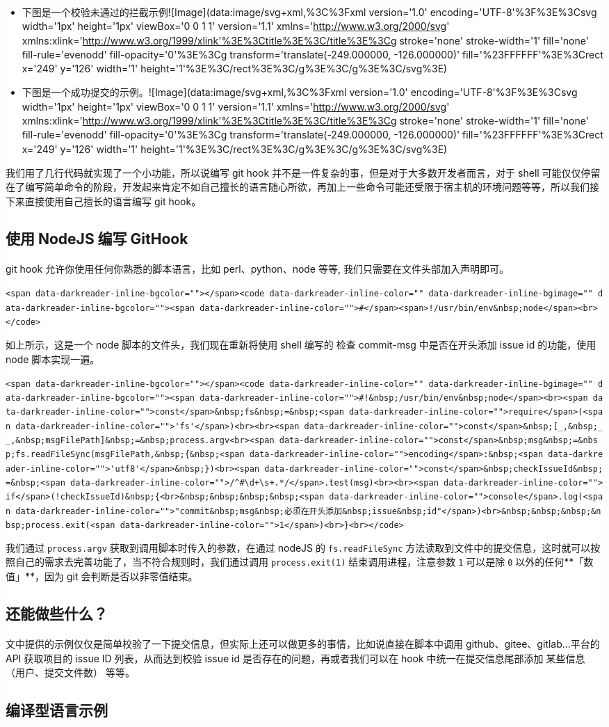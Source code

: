 -   下图是一个校验未通过的拦截示例![Image](data:image/svg+xml,%3C%3Fxml version='1.0' encoding='UTF-8'%3F%3E%3Csvg width='1px' height='1px' viewBox='0 0 1 1' version='1.1' xmlns='http://www.w3.org/2000/svg' xmlns:xlink='http://www.w3.org/1999/xlink'%3E%3Ctitle%3E%3C/title%3E%3Cg stroke='none' stroke-width='1' fill='none' fill-rule='evenodd' fill-opacity='0'%3E%3Cg transform='translate(-249.000000, -126.000000)' fill='%23FFFFFF'%3E%3Crect x='249' y='126' width='1' height='1'%3E%3C/rect%3E%3C/g%3E%3C/g%3E%3C/svg%3E)
    
-   下图是一个成功提交的示例。![Image](data:image/svg+xml,%3C%3Fxml version='1.0' encoding='UTF-8'%3F%3E%3Csvg width='1px' height='1px' viewBox='0 0 1 1' version='1.1' xmlns='http://www.w3.org/2000/svg' xmlns:xlink='http://www.w3.org/1999/xlink'%3E%3Ctitle%3E%3C/title%3E%3Cg stroke='none' stroke-width='1' fill='none' fill-rule='evenodd' fill-opacity='0'%3E%3Cg transform='translate(-249.000000, -126.000000)' fill='%23FFFFFF'%3E%3Crect x='249' y='126' width='1' height='1'%3E%3C/rect%3E%3C/g%3E%3C/g%3E%3C/svg%3E)
    

我们用了几行代码就实现了一个小功能，所以说编写 git hook 并不是一件复杂的事，但是对于大多数开发者而言，对于 shell 可能仅仅停留在了编写简单命令的阶段，开发起来肯定不如自己擅长的语言随心所欲，再加上一些命令可能还受限于宿主机的环境问题等等，所以我们接下来直接使用自己擅长的语言编写 git hook。

## 使用 NodeJS 编写 GitHook

git hook 允许你使用任何你熟悉的脚本语言，比如 perl、python、node 等等, 我们只需要在文件头部加入声明即可。

```
<span data-darkreader-inline-bgcolor=""></span><code data-darkreader-inline-color="" data-darkreader-inline-bgimage="" data-darkreader-inline-bgcolor=""><span data-darkreader-inline-color="">#</span><span>!/usr/bin/env&nbsp;node</span><br></code>
```

如上所示，这是一个 node 脚本的文件头，我们现在重新将使用 shell 编写的 检查 commit-msg 中是否在开头添加 issue id 的功能，使用 node 脚本实现一遍。

```
<span data-darkreader-inline-bgcolor=""></span><code data-darkreader-inline-color="" data-darkreader-inline-bgimage="" data-darkreader-inline-bgcolor=""><span data-darkreader-inline-color="">#!&nbsp;/usr/bin/env&nbsp;node</span><br><span data-darkreader-inline-color="">const</span>&nbsp;fs&nbsp;=&nbsp;<span data-darkreader-inline-color="">require</span>(<span data-darkreader-inline-color="">'fs'</span>)<br><br><span data-darkreader-inline-color="">const</span>&nbsp;[_,&nbsp;__,&nbsp;msgFilePath]&nbsp;=&nbsp;process.argv<br><span data-darkreader-inline-color="">const</span>&nbsp;msg&nbsp;=&nbsp;fs.readFileSync(msgFilePath,&nbsp;{&nbsp;<span data-darkreader-inline-color="">encoding</span>:&nbsp;<span data-darkreader-inline-color="">'utf8'</span>&nbsp;})<br><span data-darkreader-inline-color="">const</span>&nbsp;checkIssueId&nbsp;=&nbsp;<span data-darkreader-inline-color="">/^#\d+\s+.*/</span>.test(msg)<br><br><span data-darkreader-inline-color="">if</span>(!checkIssueId)&nbsp;{<br>&nbsp;&nbsp;&nbsp;&nbsp;<span data-darkreader-inline-color="">console</span>.log(<span data-darkreader-inline-color="">"commit&nbsp;msg&nbsp;必须在开头添加&nbsp;issue&nbsp;id"</span>)<br>&nbsp;&nbsp;&nbsp;&nbsp;process.exit(<span data-darkreader-inline-color="">1</span>)<br>}<br></code>
```

我们通过 `process.argv` 获取到调用脚本时传入的参数，在通过 nodeJS 的 `fs.readFileSync` 方法读取到文件中的提交信息，这时就可以按照自己的需求去完善功能了，当不符合规则时，我们通过调用 `process.exit(1)` 结束调用进程，注意参数 `1` 可以是除 `0` 以外的任何**「数值」**，因为 git 会判断是否以非零值结束。

## 还能做些什么？

文中提供的示例仅仅是简单校验了一下提交信息，但实际上还可以做更多的事情，比如说直接在脚本中调用 github、gitee、gitlab...平台的 API 获取项目的 issue ID 列表，从而达到校验 issue id 是否存在的问题，再或者我们可以在 hook 中统一在提交信息尾部添加 某些信息（用户、提交文件数） 等等。

## 编译型语言示例
